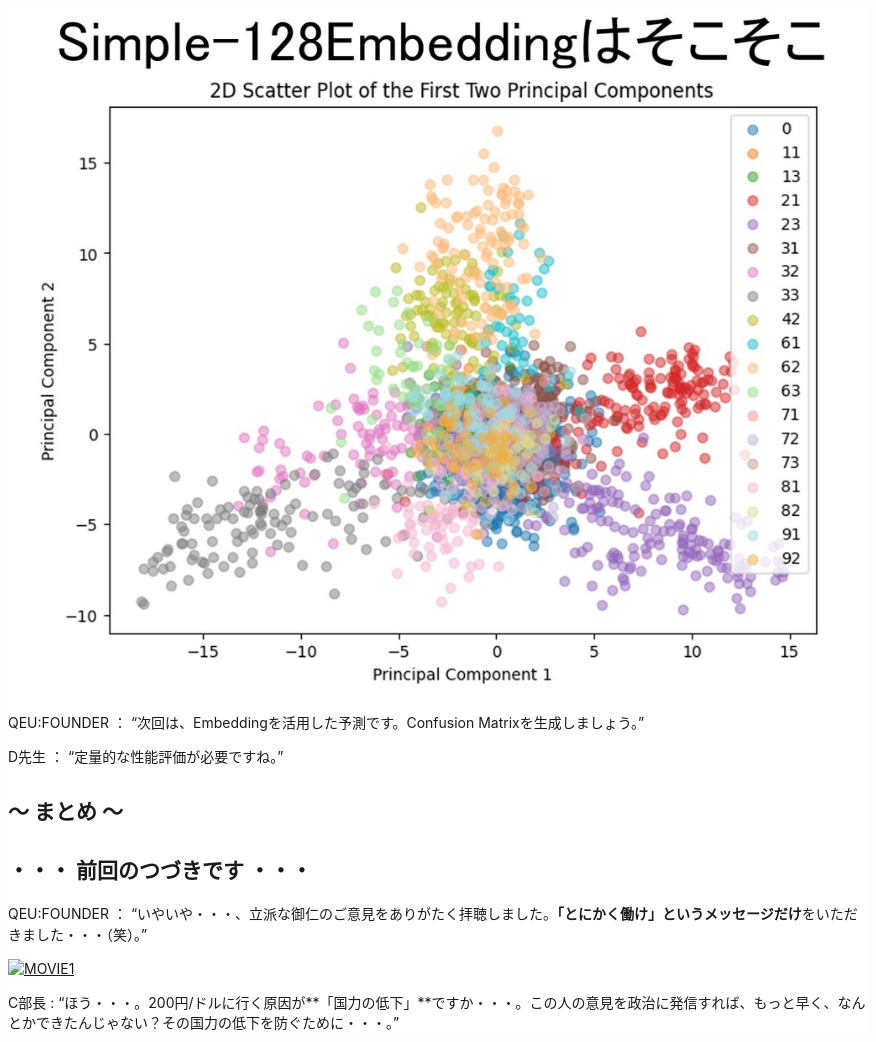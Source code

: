![imageSMR2-13-5](/2025-01-06-QEUR23_SMNRT22/imageSMR2-13-5.jpg)

QEU:FOUNDER ： “次回は、Embeddingを活用した予測です。Confusion Matrixを生成しましょう。”

D先生 ： “定量的な性能評価が必要ですね。”


## ～ まとめ ～

## ・・・ 前回のつづきです ・・・

QEU:FOUNDER ： “いやいや・・・、立派な御仁のご意見をありがたく拝聴しました。**「とにかく働け」というメッセージだけ**をいただきました・・・（笑）。”

[![MOVIE1](http://img.youtube.com/vi/SNVc0of_gmg/0.jpg)](http://www.youtube.com/watch?v=SNVc0of_gmg "2025年超予測（前編）】混乱が当たり前に／20、30％の賃上げも／トランプ関税は杞憂／TOBが広がる／1ドル200円の時代")

C部長 : “ほう・・・。200円/ドルに行く原因が**「国力の低下」**ですか・・・。この人の意見を政治に発信すれば、もっと早く、なんとかできたんじゃない？その国力の低下を防ぐために・・・。”
